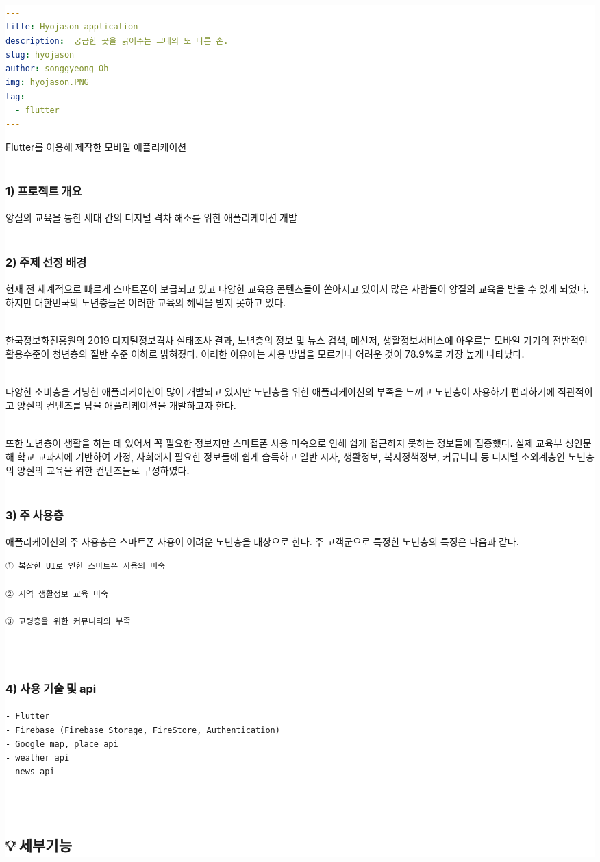 ```yaml
---
title: Hyojason application
description:  궁금한 곳을 긁어주는 그대의 또 다른 손.
slug: hyojason
author: songgyeong Oh
img: hyojason.PNG
tag: 
  - flutter
---
```


Flutter를 이용해 제작한 모바일 애플리케이션
</br></br>

### 1) 프로젝트 개요
양질의 교육을 통한 세대 간의 디지털 격차 해소를 위한 애플리케이션 개발
</br></br>

### 2) 주제 선정 배경

현재 전 세계적으로 빠르게 스마트폰이 보급되고 있고 다양한 교육용 콘텐츠들이 쏟아지고 있어서 많은 사람들이 양질의 교육을 받을 수 있게 되었다. 하지만 대한민국의 노년층들은 이러한 교육의 혜택을 받지 못하고 있다.</br></br>

한국정보화진흥원의 2019 디지털정보격차 실태조사 결과, 노년층의 정보 및 뉴스 검색, 메신저, 생활정보서비스에 아우르는 모바일 기기의 전반적인 활용수준이 청년층의 절반 수준 이하로 밝혀졌다. 이러한 이유에는 사용 방법을 모르거나 어려운 것이 78.9%로 가장 높게 나타났다. </br></br>

다양한 소비층을 겨냥한 애플리케이션이 많이 개발되고 있지만 노년층을 위한 애플리케이션의 부족을 느끼고 노년층이 사용하기 편리하기에 직관적이고 양질의 컨텐츠를 담을 애플리케이션을 개발하고자 한다.</br></br>

또한 노년층이 생활을 하는 데 있어서 꼭 필요한 정보지만 스마트폰 사용 미숙으로 인해 쉽게 접근하지 못하는 정보들에 집중했다. 실제 교육부 성인문해 학교 교과서에 기반하여 가정, 사회에서 필요한 정보들에 쉽게 습득하고 일반 시사, 생활정보, 복지정책정보, 커뮤니티 등 디지털 소외계층인 노년층의 양질의 교육을 위한 컨텐츠들로 구성하였다.</br></br>

### 3) 주 사용층

애플리케이션의 주 사용층은 스마트폰 사용이 어려운 노년층을 대상으로 한다. 주 고객군으로 특정한 노년층의 특징은 다음과 같다.
~~~~~
① 복잡한 UI로 인한 스마트폰 사용의 미숙

② 지역 생활정보 교육 미숙

③ 고령층을 위한 커뮤니티의 부족
~~~~~
</br></br>
### 4) 사용 기술 및 api
~~~
- Flutter
- Firebase (Firebase Storage, FireStore, Authentication)
- Google map, place api
- weather api
- news api
~~~
</br></br>
## 💡 세부기능

